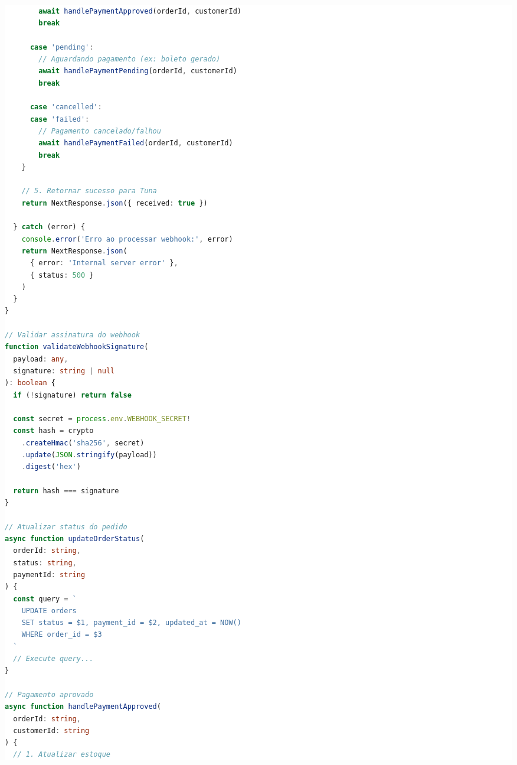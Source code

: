 ```typescript
        await handlePaymentApproved(orderId, customerId)
        break
        
      case 'pending':
        // Aguardando pagamento (ex: boleto gerado)
        await handlePaymentPending(orderId, customerId)
        break
        
      case 'cancelled':
      case 'failed':
        // Pagamento cancelado/falhou
        await handlePaymentFailed(orderId, customerId)
        break
    }
    
    // 5. Retornar sucesso para Tuna
    return NextResponse.json({ received: true })
    
  } catch (error) {
    console.error('Erro ao processar webhook:', error)
    return NextResponse.json(
      { error: 'Internal server error' },
      { status: 500 }
    )
  }
}

// Validar assinatura do webhook
function validateWebhookSignature(
  payload: any,
  signature: string | null
): boolean {
  if (!signature) return false
  
  const secret = process.env.WEBHOOK_SECRET!
  const hash = crypto
    .createHmac('sha256', secret)
    .update(JSON.stringify(payload))
    .digest('hex')
  
  return hash === signature
}

// Atualizar status do pedido
async function updateOrderStatus(
  orderId: string,
  status: string,
  paymentId: string
) {
  const query = `
    UPDATE orders 
    SET status = $1, payment_id = $2, updated_at = NOW()
    WHERE order_id = $3
  `
  // Execute query...
}

// Pagamento aprovado
async function handlePaymentApproved(
  orderId: string,
  customerId: string
) {
  // 1. Atualizar estoque
```